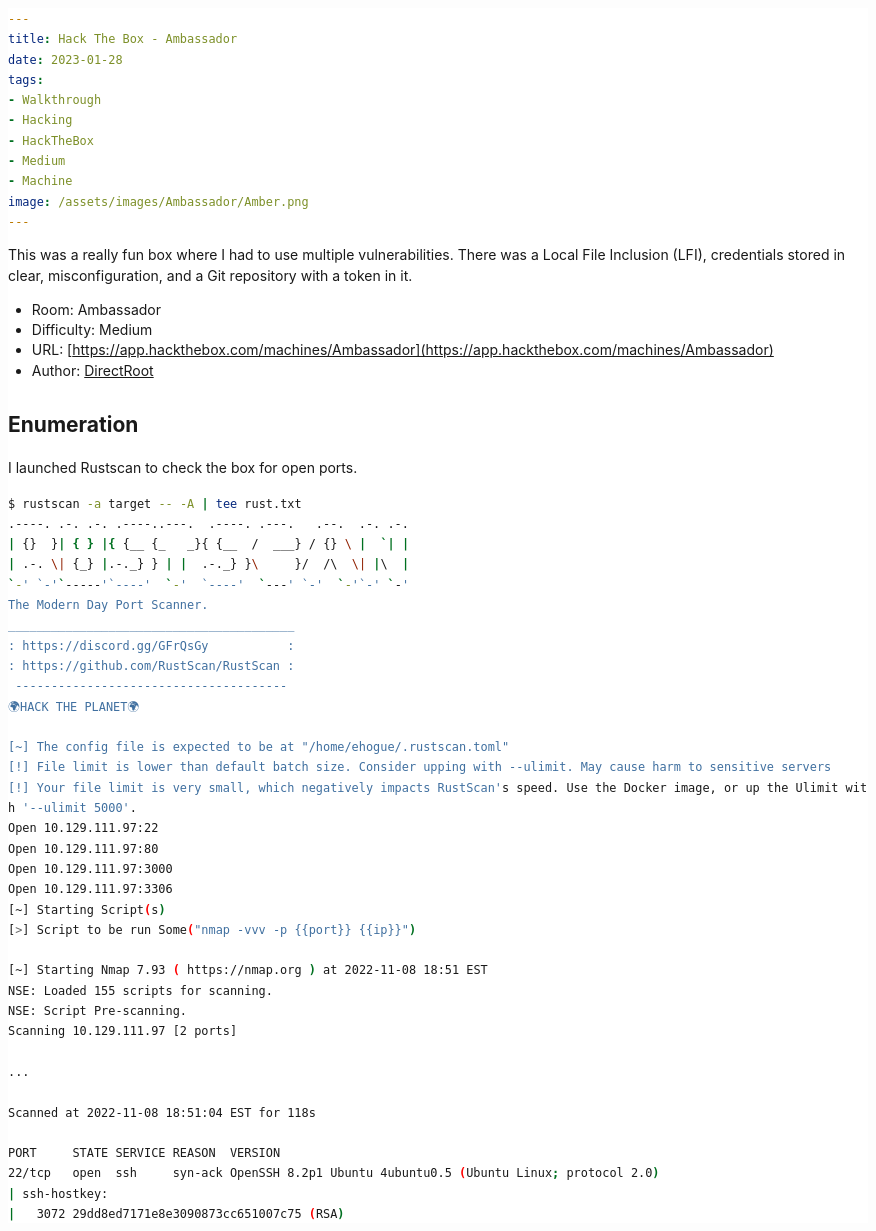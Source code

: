 ```yaml
---
title: Hack The Box - Ambassador
date: 2023-01-28
tags:
- Walkthrough
- Hacking
- HackTheBox
- Medium
- Machine
image: /assets/images/Ambassador/Amber.png
---
```


This was a really fun box where I had to use multiple vulnerabilities. There was a Local File Inclusion (LFI), credentials stored in clear, misconfiguration, and a Git repository with a token in it. 

* Room: Ambassador
* Difficulty: Medium
* URL: [https://app.hackthebox.com/machines/Ambassador](https://app.hackthebox.com/machines/Ambassador)
* Author: [DirectRoot](https://app.hackthebox.com/users/24906)

## Enumeration

I launched Rustscan to check the box for open ports.

```bash
$ rustscan -a target -- -A | tee rust.txt
.----. .-. .-. .----..---.  .----. .---.   .--.  .-. .-.
| {}  }| { } |{ {__ {_   _}{ {__  /  ___} / {} \ |  `| |
| .-. \| {_} |.-._} } | |  .-._} }\     }/  /\  \| |\  |
`-' `-'`-----'`----'  `-'  `----'  `---' `-'  `-'`-' `-'
The Modern Day Port Scanner.
________________________________________
: https://discord.gg/GFrQsGy           :
: https://github.com/RustScan/RustScan :
 --------------------------------------
🌍HACK THE PLANET🌍

[~] The config file is expected to be at "/home/ehogue/.rustscan.toml"
[!] File limit is lower than default batch size. Consider upping with --ulimit. May cause harm to sensitive servers
[!] Your file limit is very small, which negatively impacts RustScan's speed. Use the Docker image, or up the Ulimit with '--ulimit 5000'.
Open 10.129.111.97:22
Open 10.129.111.97:80
Open 10.129.111.97:3000
Open 10.129.111.97:3306
[~] Starting Script(s)
[>] Script to be run Some("nmap -vvv -p {{port}} {{ip}}")

[~] Starting Nmap 7.93 ( https://nmap.org ) at 2022-11-08 18:51 EST
NSE: Loaded 155 scripts for scanning.
NSE: Script Pre-scanning.
Scanning 10.129.111.97 [2 ports]

...

Scanned at 2022-11-08 18:51:04 EST for 118s

PORT     STATE SERVICE REASON  VERSION
22/tcp   open  ssh     syn-ack OpenSSH 8.2p1 Ubuntu 4ubuntu0.5 (Ubuntu Linux; protocol 2.0)
| ssh-hostkey:
|   3072 29dd8ed7171e8e3090873cc651007c75 (RSA)
```